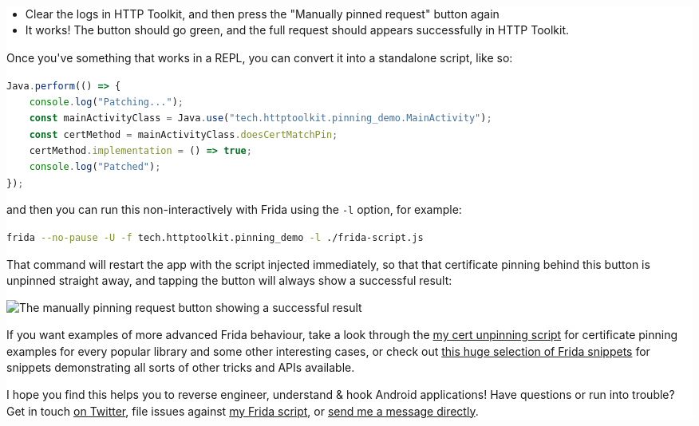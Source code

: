 * Clear the logs in HTTP Toolkit, and then press the "Manually pinned request" button again
* It works! The button should go green, and the full request should appears successfully in HTTP Toolkit.

Once you've something that works in a REPL, you can convert it into a standalone script, like so:

```javascript
Java.perform(() => {
    console.log("Patching...");
    const mainActivityClass = Java.use("tech.httptoolkit.pinning_demo.MainActivity");
    const certMethod = mainActivityClass.doesCertMatchPin;
    certMethod.implementation = () => true;
    console.log("Patched");
});
```

and then you can run this non-interactively with Frida using the `-l` option, for example:

```bash
frida --no-pause -U -f tech.httptoolkit.pinning_demo -l ./frida-script.js
```

That command will restart the app with the script injected immediately, so that that certificate pinning behind this button is unpinned straight away, and tapping the button will always show a successful result:

![The manually pinning request button showing a successful result](./ssl-pinning-manual-button-success.png)

If you want examples of more advanced Frida behaviour, take a look through the [my cert unpinning script](https://github.com/httptoolkit/frida-android-unpinning/blob/main/frida-script.js) for certificate pinning examples for every popular library and some other interesting cases, or check out [this huge selection of Frida snippets](https://github.com/iddoeldor/frida-snippets) for snippets demonstrating all sorts of other tricks and APIs available.

I hope you find this helps you to reverse engineer, understand & hook Android applications! Have questions or run into trouble? Get in touch [on Twitter](https://twitter.com/pimterry), file issues against [my Frida script](https://github.com/httptoolkit/frida-android-unpinning/), or [send me a message directly](/contact).
